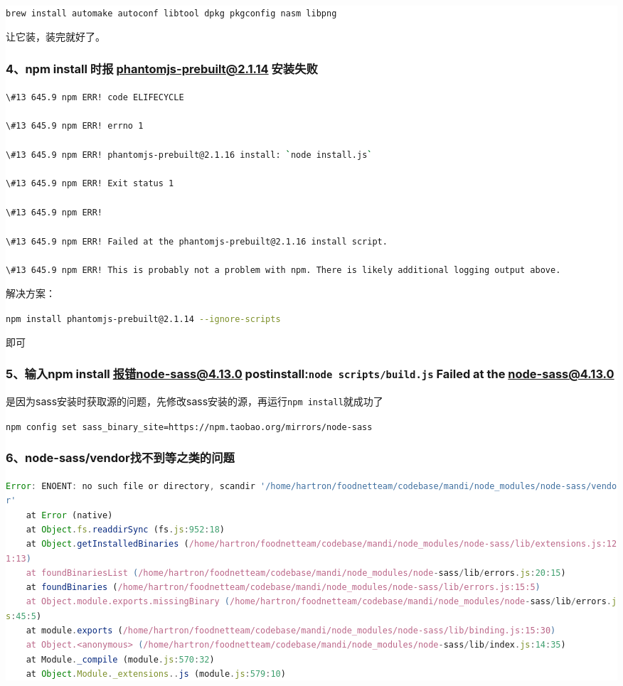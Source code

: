 ```bash
brew install automake autoconf libtool dpkg pkgconfig nasm libpng
```

让它装，装完就好了。

### 4、npm install 时报 phantomjs-prebuilt@2.1.14 安装失败

```BASH
\#13 645.9 npm ERR! code ELIFECYCLE

\#13 645.9 npm ERR! errno 1

\#13 645.9 npm ERR! phantomjs-prebuilt@2.1.16 install: `node install.js`

\#13 645.9 npm ERR! Exit status 1

\#13 645.9 npm ERR! 

\#13 645.9 npm ERR! Failed at the phantomjs-prebuilt@2.1.16 install script.

\#13 645.9 npm ERR! This is probably not a problem with npm. There is likely additional logging output above.
```

解决方案：

```bash
npm install phantomjs-prebuilt@2.1.14 --ignore-scripts
```

即可

### 5、输入npm install 报错node-sass@4.13.0 postinstall:`node scripts/build.js` Failed at the node-sass@4.13.0

是因为sass安装时获取源的问题，先修改sass安装的源，再运行`npm install`就成功了

```bash
npm config set sass_binary_site=https://npm.taobao.org/mirrors/node-sass
```

### 6、node-sass/vendor找不到等之类的问题

```javascript
Error: ENOENT: no such file or directory, scandir '/home/hartron/foodnetteam/codebase/mandi/node_modules/node-sass/vendor'
    at Error (native)
    at Object.fs.readdirSync (fs.js:952:18)
    at Object.getInstalledBinaries (/home/hartron/foodnetteam/codebase/mandi/node_modules/node-sass/lib/extensions.js:121:13)
    at foundBinariesList (/home/hartron/foodnetteam/codebase/mandi/node_modules/node-sass/lib/errors.js:20:15)
    at foundBinaries (/home/hartron/foodnetteam/codebase/mandi/node_modules/node-sass/lib/errors.js:15:5)
    at Object.module.exports.missingBinary (/home/hartron/foodnetteam/codebase/mandi/node_modules/node-sass/lib/errors.js:45:5)
    at module.exports (/home/hartron/foodnetteam/codebase/mandi/node_modules/node-sass/lib/binding.js:15:30)
    at Object.<anonymous> (/home/hartron/foodnetteam/codebase/mandi/node_modules/node-sass/lib/index.js:14:35)
    at Module._compile (module.js:570:32)
    at Object.Module._extensions..js (module.js:579:10)
```
